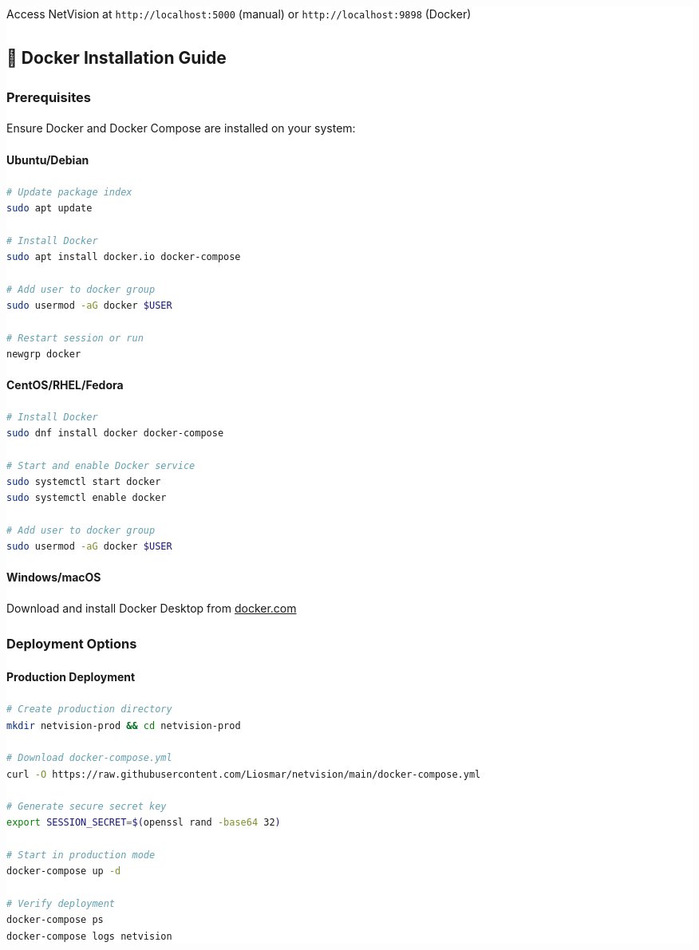 Access NetVision at `http://localhost:5000` (manual) or `http://localhost:9898` (Docker)

## 🐳 Docker Installation Guide

### Prerequisites
Ensure Docker and Docker Compose are installed on your system:

#### Ubuntu/Debian
```bash
# Update package index
sudo apt update

# Install Docker
sudo apt install docker.io docker-compose

# Add user to docker group
sudo usermod -aG docker $USER

# Restart session or run
newgrp docker
```

#### CentOS/RHEL/Fedora
```bash
# Install Docker
sudo dnf install docker docker-compose

# Start and enable Docker service  
sudo systemctl start docker
sudo systemctl enable docker

# Add user to docker group
sudo usermod -aG docker $USER
```

#### Windows/macOS
Download and install Docker Desktop from [docker.com](https://www.docker.com/products/docker-desktop/)

### Deployment Options

#### Production Deployment
```bash
# Create production directory
mkdir netvision-prod && cd netvision-prod

# Download docker-compose.yml
curl -O https://raw.githubusercontent.com/Liosmar/netvision/main/docker-compose.yml

# Generate secure secret key
export SESSION_SECRET=$(openssl rand -base64 32)

# Start in production mode
docker-compose up -d

# Verify deployment
docker-compose ps
docker-compose logs netvision
```
